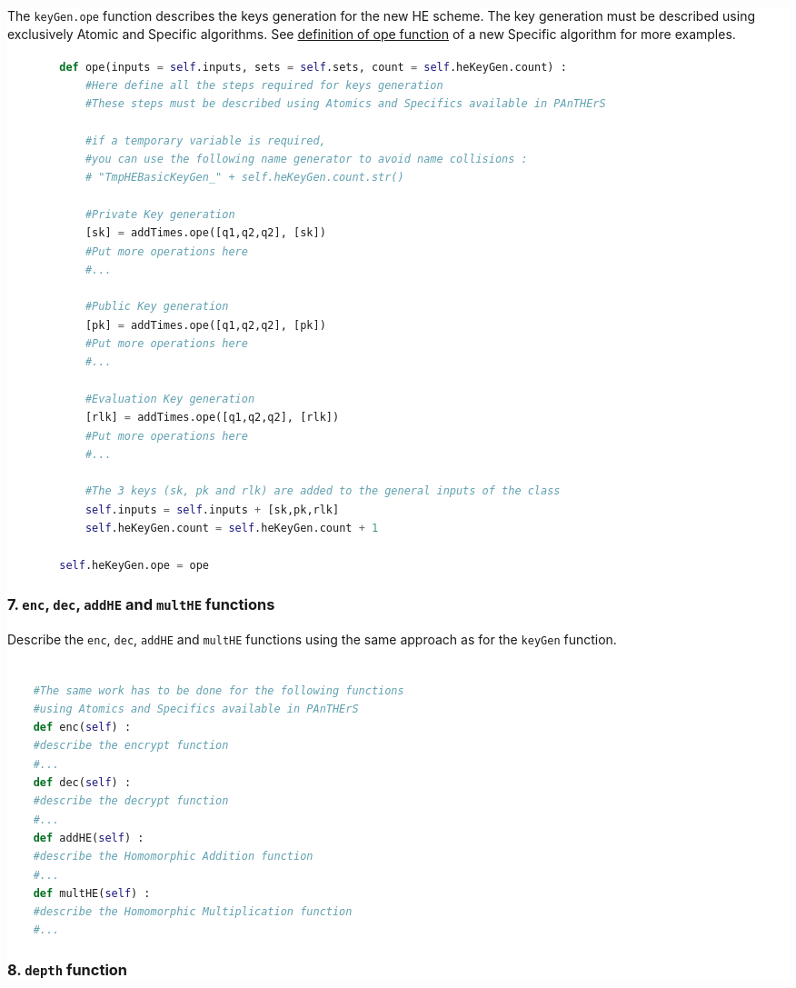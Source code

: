 The `keyGen.ope` function describes the keys generation for the new HE scheme. The key generation must be described using exclusively Atomic and Specific algorithms. See [definition of ope function](#4.-`ope`-function) of a new Specific algorithm for more examples.


```python
        def ope(inputs = self.inputs, sets = self.sets, count = self.heKeyGen.count) :
            #Here define all the steps required for keys generation
            #These steps must be described using Atomics and Specifics available in PAnTHErS
            
            #if a temporary variable is required, 
            #you can use the following name generator to avoid name collisions :
            # "TmpHEBasicKeyGen_" + self.heKeyGen.count.str()
            
            #Private Key generation
            [sk] = addTimes.ope([q1,q2,q2], [sk])
            #Put more operations here
            #...
            
            #Public Key generation
            [pk] = addTimes.ope([q1,q2,q2], [pk])
            #Put more operations here
            #...
            
            #Evaluation Key generation
            [rlk] = addTimes.ope([q1,q2,q2], [rlk])
            #Put more operations here
            #...

            #The 3 keys (sk, pk and rlk) are added to the general inputs of the class
            self.inputs = self.inputs + [sk,pk,rlk]
            self.heKeyGen.count = self.heKeyGen.count + 1

        self.heKeyGen.ope = ope
```
### 7. `enc`, `dec`, `addHE` and `multHE` functions

Describe the `enc`, `dec`, `addHE` and `multHE` functions using the same approach as for the `keyGen` function.

```python

    #The same work has to be done for the following functions
    #using Atomics and Specifics available in PAnTHErS
    def enc(self) :
    #describe the encrypt function 
    #...
    def dec(self) :
    #describe the decrypt function 
    #...
    def addHE(self) :
    #describe the Homomorphic Addition function 
    #...
    def multHE(self) :
    #describe the Homomorphic Multiplication function 
    #...
```
### 8. `depth` function
